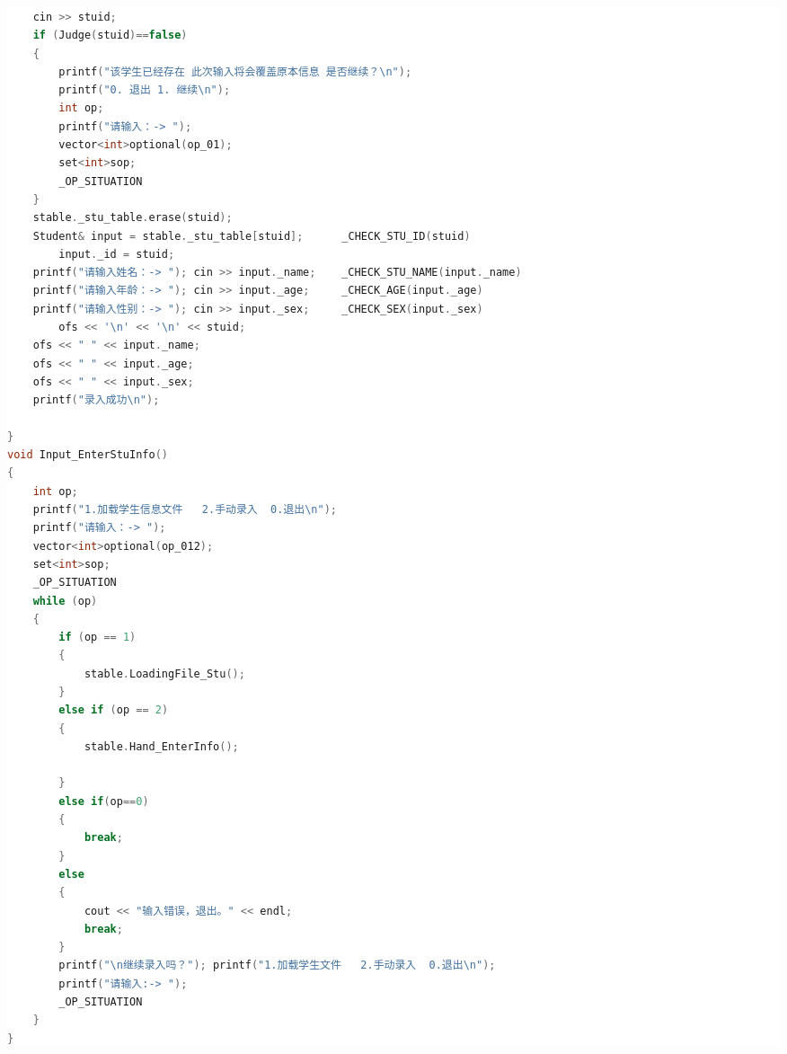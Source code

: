```c++
	cin >> stuid;	 
	if (Judge(stuid)==false)
	{
		printf("该学生已经存在 此次输入将会覆盖原本信息 是否继续？\n");
		printf("0. 退出 1. 继续\n");
		int op; 
		printf("请输入：-> ");
		vector<int>optional(op_01);
		set<int>sop;
		_OP_SITUATION
	}
	stable._stu_table.erase(stuid);
	Student& input = stable._stu_table[stuid];		_CHECK_STU_ID(stuid)
		input._id = stuid;
	printf("请输入姓名：-> "); cin >> input._name;	_CHECK_STU_NAME(input._name)  
	printf("请输入年龄：-> "); cin >> input._age;		_CHECK_AGE(input._age) 
	printf("请输入性别：-> "); cin >> input._sex;		_CHECK_SEX(input._sex)
		ofs << '\n' << '\n' << stuid;
	ofs << " " << input._name; 
	ofs << " " << input._age;	
	ofs << " " << input._sex;
	printf("录入成功\n");
	
}
void Input_EnterStuInfo()
{
	int op;	
	printf("1.加载学生信息文件   2.手动录入  0.退出\n");
	printf("请输入：-> "); 
	vector<int>optional(op_012);
	set<int>sop;
	_OP_SITUATION
	while (op)
	{
		if (op == 1)
		{
			stable.LoadingFile_Stu();
		}
		else if (op == 2)
		{
			stable.Hand_EnterInfo();
			 
		}
		else if(op==0)
		{
			break;
		}
		else
		{
			cout << "输入错误，退出。" << endl;
			break;
		}
		printf("\n继续录入吗？"); printf("1.加载学生文件   2.手动录入  0.退出\n");
		printf("请输入:-> "); 
		_OP_SITUATION
	}
}
```

